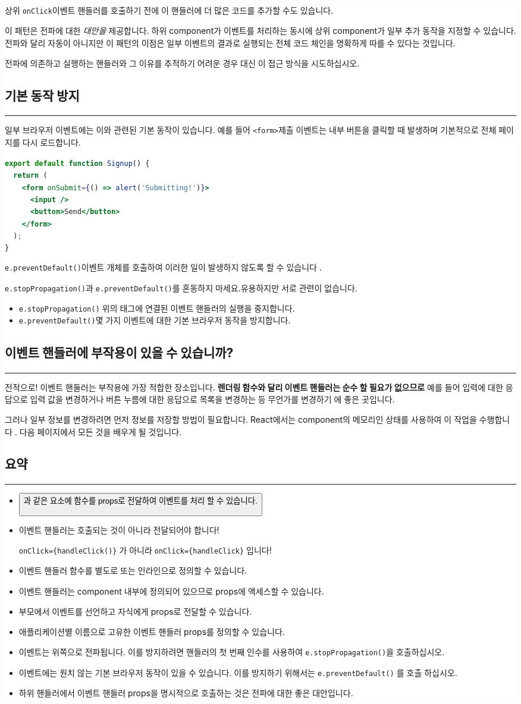 상위 `onClick`이벤트 핸들러를 호출하기 전에 이 핸들러에 더 많은 코드를 추가할 수도 있습니다.

이 패턴은 전파에 대한 *대안을* 제공합니다. 하위 component가 이벤트를 처리하는 동시에 상위 component가 일부 추가 동작을 지정할 수 있습니다. 전파와 달리 자동이 아니지만 이 패턴의 이점은 일부 이벤트의 결과로 실행되는 전체 코드 체인을 명확하게 따를 수 있다는 것입니다.

전파에 의존하고 실행하는 핸들러와 그 이유를 추적하기 어려운 경우 대신 이 접근 방식을 시도하십시오.

## ****기본 동작 방지****

---

일부 브라우저 이벤트에는 이와 관련된 기본 동작이 있습니다. 예를 들어 `<form>`제출 이벤트는 내부 버튼을 클릭할 때 발생하며 기본적으로 전체 페이지를 다시 로드합니다.

```jsx
export default function Signup() {
  return (
    <form onSubmit={() => alert('Submitting!')}>
      <input />
      <button>Send</button>
    </form>
  );
}
```

`e.preventDefault()`이벤트 개체를 호출하여 이러한 일이 발생하지 않도록 할 수 있습니다 .

`e.stopPropagation()`과 `e.preventDefault()`를 혼동하지 마세요.유용하지만 서로 관련이 없습니다.

- `e.stopPropagation()` 위의 태그에 연결된 이벤트 핸들러의 실행을 중지합니다.
- `e.preventDefault()`몇 가지 이벤트에 대한 기본 브라우저 동작을 방지합니다.[](https://developer.mozilla.org/docs/Web/API/Event/preventDefault)

## ****이벤트 핸들러에 부작용이 있을 수 있습니까?****

---

전적으로! 이벤트 핸들러는 부작용에 가장 적합한 장소입니다. **렌더링 함수와 달리 이벤트 핸들러는 순수 할 필요가 없으므로** 예를 들어 입력에 대한 응답으로 입력 값을 변경하거나 버튼 누름에 대한 응답으로 목록을 변경하는 등 무언가를 변경하기 에 좋은 곳입니다.

그러나 일부 정보를 변경하려면 먼저 정보를 저장할 방법이 필요합니다. React에서는 component의 메모리인 상태를 사용하여 이 작업을 수행합니다 . 다음 페이지에서 모든 것을 배우게 될 것입니다.

## 요약

---

- <button>과 같은 요소에 함수를 props로 전달하여 이벤트를 처리 할 수 있습니다.
- 이벤트 핸들러는 호출되는 것이 아니라 전달되어야 합니다!
    
    `onClick={handleClick()}` 가 아니라 `onClick={handleClick}` 입니다!
    
- 이벤트 핸들러 함수를 별도로 또는 인라인으로 정의할 수 있습니다.
- 이벤트 핸들러는 component 내부에 정의되어 있으므로 props에 액세스할 수 있습니다.
- 부모에서 이벤트를 선언하고 자식에게 props로 전달할 수 있습니다.
- 애플리케이션별 이름으로 고유한 이벤트 핸들러 props를 정의할 수 있습니다.
- 이벤트는 위쪽으로 전파됩니다. 이를 방지하려면 핸들러의 첫 번째 인수를 사용하여 `e.stopPropagation()`을 호출하십시오.
- 이벤트에는 원치 않는 기본 브라우저 동작이 있을 수 있습니다. 이를 방지하기 위해서는 `e.preventDefault()` 를 호출 하십시오.
- 하위 핸들러에서 이벤트 핸들러 props을 명시적으로 호출하는 것은 전파에 대한 좋은 대안입니다.